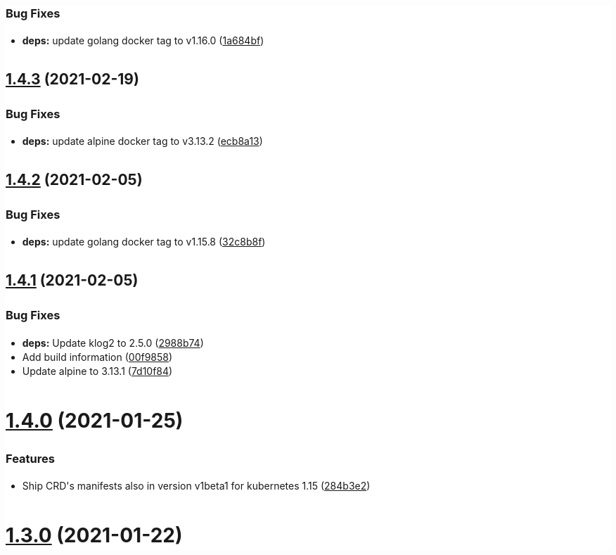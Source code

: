 
### Bug Fixes

* **deps:** update golang docker tag to v1.16.0 ([1a684bf](https://github.com/metacontroller/metacontroller/commit/1a684bf9db79e0efac8e3f7e849bf87357d39ccd))

## [1.4.3](https://github.com/metacontroller/metacontroller/compare/v1.4.2...v1.4.3) (2021-02-19)


### Bug Fixes

* **deps:** update alpine docker tag to v3.13.2 ([ecb8a13](https://github.com/metacontroller/metacontroller/commit/ecb8a1312163aa6bc889f77b24990711521283a5))

## [1.4.2](https://github.com/metacontroller/metacontroller/compare/v1.4.1...v1.4.2) (2021-02-05)


### Bug Fixes

* **deps:** update golang docker tag to v1.15.8 ([32c8b8f](https://github.com/metacontroller/metacontroller/commit/32c8b8f03afd9501c08b0063f43a9045a36d019a))

## [1.4.1](https://github.com/metacontroller/metacontroller/compare/v1.4.0...v1.4.1) (2021-02-05)


### Bug Fixes

* **deps:** Update klog2 to 2.5.0 ([2988b74](https://github.com/metacontroller/metacontroller/commit/2988b74142f7f378da9fa70e1e5b5421abc56494))
* Add build information ([00f9858](https://github.com/metacontroller/metacontroller/commit/00f9858b5013962b6c9737011c012c6e26ea1d6c))
* Update alpine to 3.13.1 ([7d10f84](https://github.com/metacontroller/metacontroller/commit/7d10f84609d51ce46a40eeedd3b0bb94e9b8edcd))

# [1.4.0](https://github.com/metacontroller/metacontroller/compare/v1.3.0...v1.4.0) (2021-01-25)


### Features

* Ship CRD's manifests also in version v1beta1 for kubernetes 1.15 ([284b3e2](https://github.com/metacontroller/metacontroller/commit/284b3e222bad1a54ceedc8efc4e1b4d308c82d63))

# [1.3.0](https://github.com/metacontroller/metacontroller/compare/v1.2.1...v1.3.0) (2021-01-22)

